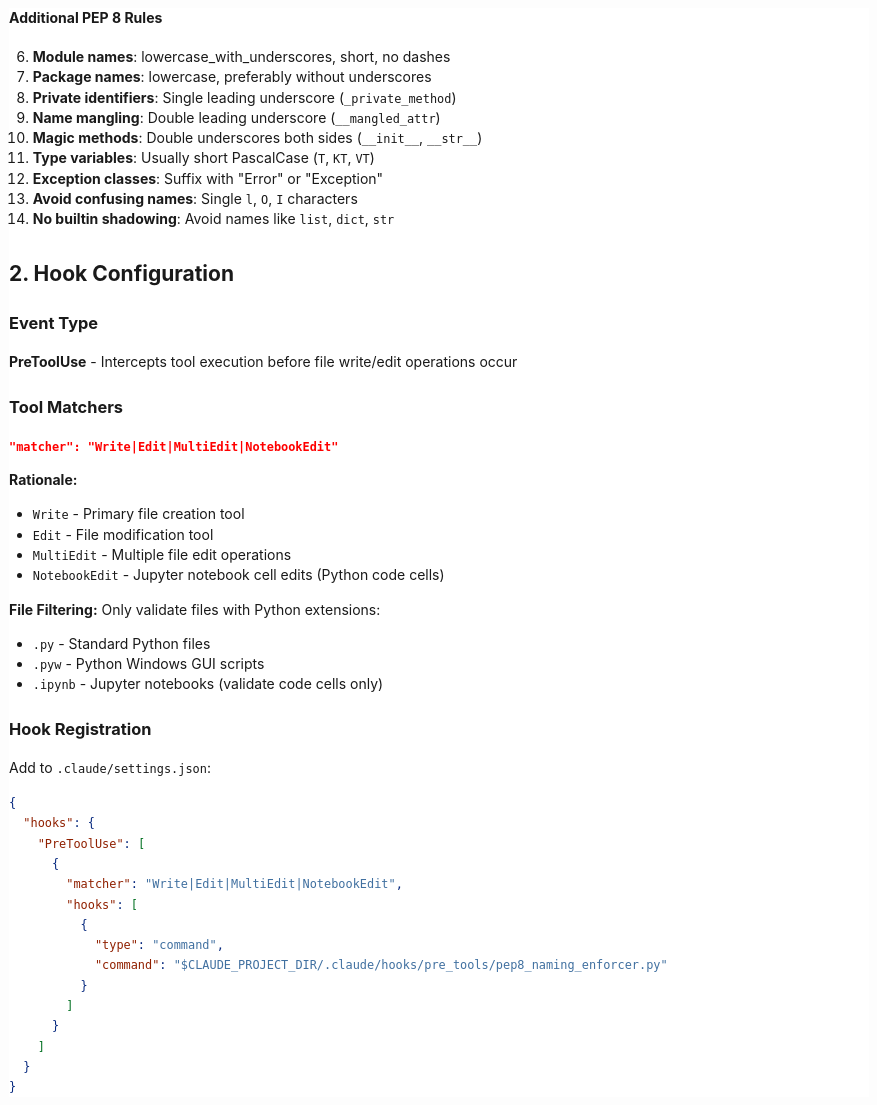 #### Additional PEP 8 Rules
6. **Module names**: lowercase_with_underscores, short, no dashes
7. **Package names**: lowercase, preferably without underscores
8. **Private identifiers**: Single leading underscore (`_private_method`)
9. **Name mangling**: Double leading underscore (`__mangled_attr`)
10. **Magic methods**: Double underscores both sides (`__init__`, `__str__`)
11. **Type variables**: Usually short PascalCase (`T`, `KT`, `VT`)
12. **Exception classes**: Suffix with "Error" or "Exception"
13. **Avoid confusing names**: Single `l`, `O`, `I` characters
14. **No builtin shadowing**: Avoid names like `list`, `dict`, `str`

## 2. Hook Configuration

### Event Type
**PreToolUse** - Intercepts tool execution before file write/edit operations occur

### Tool Matchers
```json
"matcher": "Write|Edit|MultiEdit|NotebookEdit"
```

**Rationale:**
- `Write` - Primary file creation tool
- `Edit` - File modification tool
- `MultiEdit` - Multiple file edit operations
- `NotebookEdit` - Jupyter notebook cell edits (Python code cells)

**File Filtering:**
Only validate files with Python extensions:
- `.py` - Standard Python files
- `.pyw` - Python Windows GUI scripts
- `.ipynb` - Jupyter notebooks (validate code cells only)

### Hook Registration
Add to `.claude/settings.json`:

```json
{
  "hooks": {
    "PreToolUse": [
      {
        "matcher": "Write|Edit|MultiEdit|NotebookEdit",
        "hooks": [
          {
            "type": "command",
            "command": "$CLAUDE_PROJECT_DIR/.claude/hooks/pre_tools/pep8_naming_enforcer.py"
          }
        ]
      }
    ]
  }
}
```
